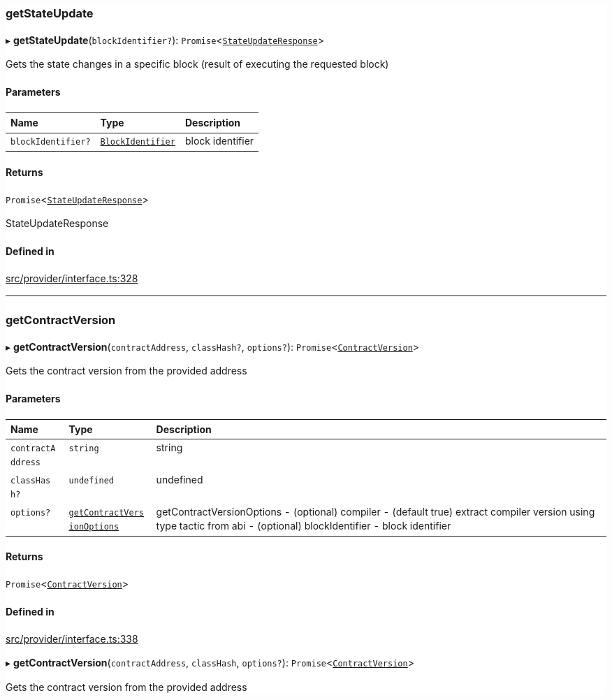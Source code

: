 ### getStateUpdate

▸ **getStateUpdate**(`blockIdentifier?`): `Promise`<[`StateUpdateResponse`](../namespaces/types.md#stateupdateresponse)\>

Gets the state changes in a specific block (result of executing the requested block)

#### Parameters

| Name               | Type                                                        | Description      |
| :----------------- | :---------------------------------------------------------- | :--------------- |
| `blockIdentifier?` | [`BlockIdentifier`](../namespaces/types.md#blockidentifier) | block identifier |

#### Returns

`Promise`<[`StateUpdateResponse`](../namespaces/types.md#stateupdateresponse)\>

StateUpdateResponse

#### Defined in

[src/provider/interface.ts:328](https://github.com/starknet-io/starknet.js/blob/v7.6.2/src/provider/interface.ts#L328)

---

### getContractVersion

▸ **getContractVersion**(`contractAddress`, `classHash?`, `options?`): `Promise`<[`ContractVersion`](../namespaces/types.md#contractversion)\>

Gets the contract version from the provided address

#### Parameters

| Name              | Type                                                                            | Description                                                                                                                                                          |
| :---------------- | :------------------------------------------------------------------------------ | :------------------------------------------------------------------------------------------------------------------------------------------------------------------- |
| `contractAddress` | `string`                                                                        | string                                                                                                                                                               |
| `classHash?`      | `undefined`                                                                     | undefined                                                                                                                                                            |
| `options?`        | [`getContractVersionOptions`](../namespaces/types.md#getcontractversionoptions) | getContractVersionOptions - (optional) compiler - (default true) extract compiler version using type tactic from abi - (optional) blockIdentifier - block identifier |

#### Returns

`Promise`<[`ContractVersion`](../namespaces/types.md#contractversion)\>

#### Defined in

[src/provider/interface.ts:338](https://github.com/starknet-io/starknet.js/blob/v7.6.2/src/provider/interface.ts#L338)

▸ **getContractVersion**(`contractAddress`, `classHash`, `options?`): `Promise`<[`ContractVersion`](../namespaces/types.md#contractversion)\>

Gets the contract version from the provided address
